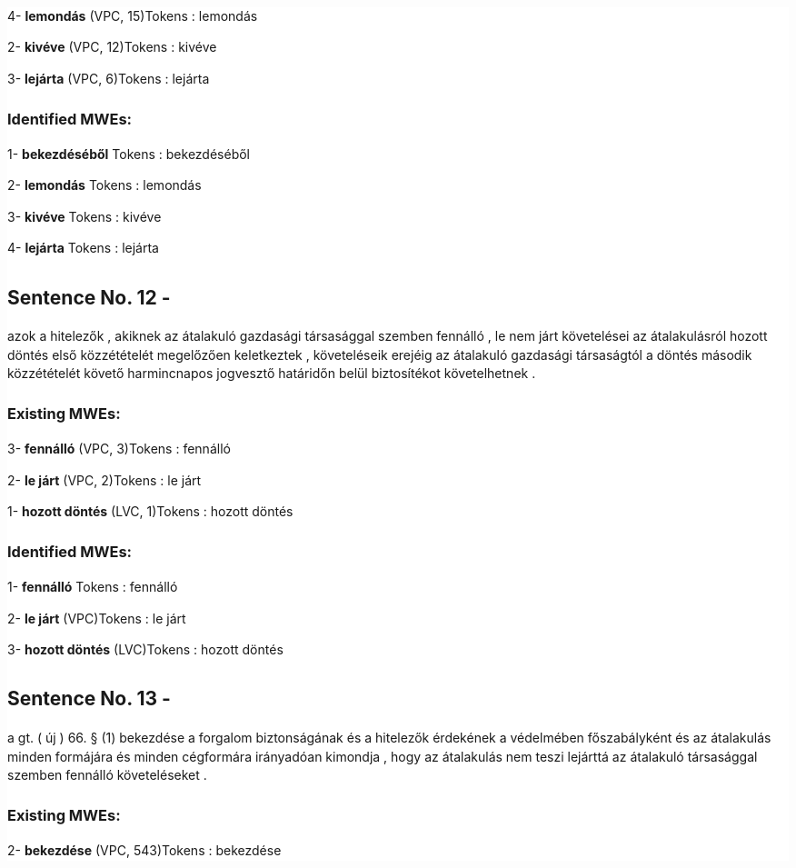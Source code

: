 4- **lemondás** (VPC, 15)Tokens : 
lemondás

2- **kivéve** (VPC, 12)Tokens : 
kivéve

3- **lejárta** (VPC, 6)Tokens : 
lejárta

### Identified MWEs: 
1- **bekezdéséből** Tokens : 
bekezdéséből

2- **lemondás** Tokens : 
lemondás

3- **kivéve** Tokens : 
kivéve

4- **lejárta** Tokens : 
lejárta

## Sentence No. 12 - 
azok a hitelezők , akiknek az átalakuló gazdasági társasággal szemben fennálló , le nem járt követelései az átalakulásról hozott döntés első közzétételét megelőzően keletkeztek , követeléseik erejéig az átalakuló gazdasági társaságtól a döntés második közzétételét követő harmincnapos jogvesztő határidőn belül biztosítékot követelhetnek . 
### Existing MWEs: 
3- **fennálló** (VPC, 3)Tokens : 
fennálló

2- **le járt** (VPC, 2)Tokens : 
le
járt

1- **hozott döntés** (LVC, 1)Tokens : 
hozott
döntés

### Identified MWEs: 
1- **fennálló** Tokens : 
fennálló

2- **le járt** (VPC)Tokens : 
le
járt

3- **hozott döntés** (LVC)Tokens : 
hozott
döntés

## Sentence No. 13 - 
a gt. ( új ) 66. § (1) bekezdése a forgalom biztonságának és a hitelezők érdekének a védelmében főszabályként és az átalakulás minden formájára és minden cégformára irányadóan kimondja , hogy az átalakulás nem teszi lejárttá az átalakuló társasággal szemben fennálló követeléseket . 
### Existing MWEs: 
2- **bekezdése** (VPC, 543)Tokens : 
bekezdése

